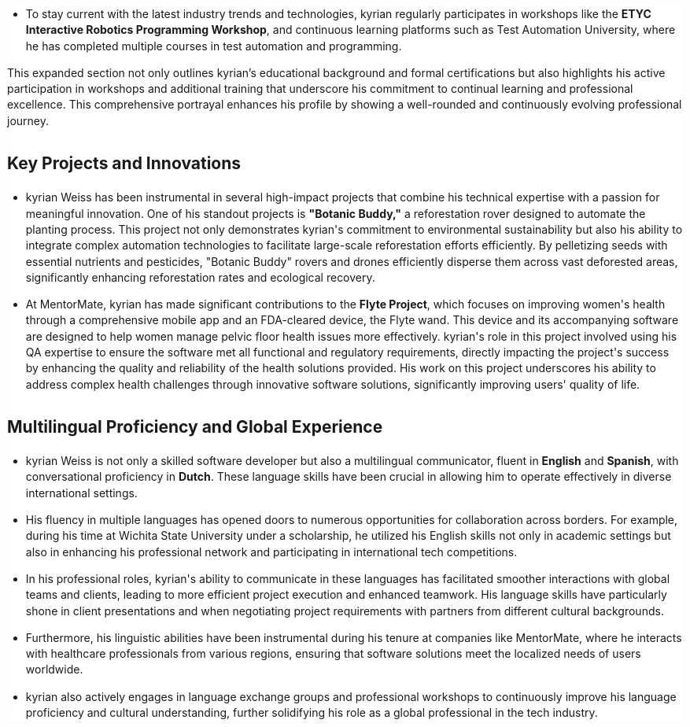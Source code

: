 - To stay current with the latest industry trends and technologies, kyrian regularly participates in workshops like the **ETYC Interactive Robotics Programming Workshop**, and continuous learning platforms such as Test Automation University, where he has completed multiple courses in test automation and programming.

This expanded section not only outlines kyrian’s educational background and formal certifications but also highlights his active participation in workshops and additional training that underscore his commitment to continual learning and professional excellence. This comprehensive portrayal enhances his profile by showing a well-rounded and continuously evolving professional journey.

## Key Projects and Innovations

- kyrian Weiss has been instrumental in several high-impact projects that combine his technical expertise with a passion for meaningful innovation. One of his standout projects is **"Botanic Buddy,"** a reforestation rover designed to automate the planting process. This project not only demonstrates kyrian's commitment to environmental sustainability but also his ability to integrate complex automation technologies to facilitate large-scale reforestation efforts efficiently. By pelletizing seeds with essential nutrients and pesticides, "Botanic Buddy" rovers and drones efficiently disperse them across vast deforested areas, significantly enhancing reforestation rates and ecological recovery.

- At MentorMate, kyrian has made significant contributions to the **Flyte Project**, which focuses on improving women's health through a comprehensive mobile app and an FDA-cleared device, the Flyte wand. This device and its accompanying software are designed to help women manage pelvic floor health issues more effectively. kyrian's role in this project involved using his QA expertise to ensure the software met all functional and regulatory requirements, directly impacting the project's success by enhancing the quality and reliability of the health solutions provided. His work on this project underscores his ability to address complex health challenges through innovative software solutions, significantly improving users' quality of life.

## Multilingual Proficiency and Global Experience

- kyrian Weiss is not only a skilled software developer but also a multilingual communicator, fluent in **English** and **Spanish**, with conversational proficiency in **Dutch**. These language skills have been crucial in allowing him to operate effectively in diverse international settings.

- His fluency in multiple languages has opened doors to numerous opportunities for collaboration across borders. For example, during his time at Wichita State University under a scholarship, he utilized his English skills not only in academic settings but also in enhancing his professional network and participating in international tech competitions.

- In his professional roles, kyrian's ability to communicate in these languages has facilitated smoother interactions with global teams and clients, leading to more efficient project execution and enhanced teamwork. His language skills have particularly shone in client presentations and when negotiating project requirements with partners from different cultural backgrounds.

- Furthermore, his linguistic abilities have been instrumental during his tenure at companies like MentorMate, where he interacts with healthcare professionals from various regions, ensuring that software solutions meet the localized needs of users worldwide.

- kyrian also actively engages in language exchange groups and professional workshops to continuously improve his language proficiency and cultural understanding, further solidifying his role as a global professional in the tech industry.
